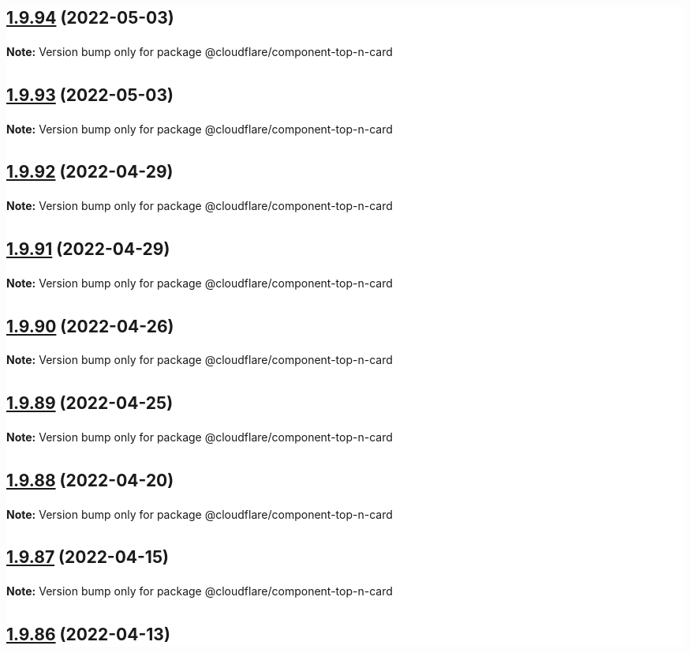 ## [1.9.94](http://stash.cfops.it:7999/fe/stratus/compare/@cloudflare/component-top-n-card@1.9.93...@cloudflare/component-top-n-card@1.9.94) (2022-05-03)

**Note:** Version bump only for package @cloudflare/component-top-n-card

## [1.9.93](http://stash.cfops.it:7999/fe/stratus/compare/@cloudflare/component-top-n-card@1.9.92...@cloudflare/component-top-n-card@1.9.93) (2022-05-03)

**Note:** Version bump only for package @cloudflare/component-top-n-card

## [1.9.92](http://stash.cfops.it:7999/fe/stratus/compare/@cloudflare/component-top-n-card@1.9.91...@cloudflare/component-top-n-card@1.9.92) (2022-04-29)

**Note:** Version bump only for package @cloudflare/component-top-n-card

## [1.9.91](http://stash.cfops.it:7999/fe/stratus/compare/@cloudflare/component-top-n-card@1.9.90...@cloudflare/component-top-n-card@1.9.91) (2022-04-29)

**Note:** Version bump only for package @cloudflare/component-top-n-card

## [1.9.90](http://stash.cfops.it:7999/fe/stratus/compare/@cloudflare/component-top-n-card@1.9.89...@cloudflare/component-top-n-card@1.9.90) (2022-04-26)

**Note:** Version bump only for package @cloudflare/component-top-n-card

## [1.9.89](http://stash.cfops.it:7999/fe/stratus/compare/@cloudflare/component-top-n-card@1.9.88...@cloudflare/component-top-n-card@1.9.89) (2022-04-25)

**Note:** Version bump only for package @cloudflare/component-top-n-card

## [1.9.88](http://stash.cfops.it:7999/fe/stratus/compare/@cloudflare/component-top-n-card@1.9.87...@cloudflare/component-top-n-card@1.9.88) (2022-04-20)

**Note:** Version bump only for package @cloudflare/component-top-n-card

## [1.9.87](http://stash.cfops.it:7999/fe/stratus/compare/@cloudflare/component-top-n-card@1.9.86...@cloudflare/component-top-n-card@1.9.87) (2022-04-15)

**Note:** Version bump only for package @cloudflare/component-top-n-card

## [1.9.86](http://stash.cfops.it:7999/fe/stratus/compare/@cloudflare/component-top-n-card@1.9.85...@cloudflare/component-top-n-card@1.9.86) (2022-04-13)
